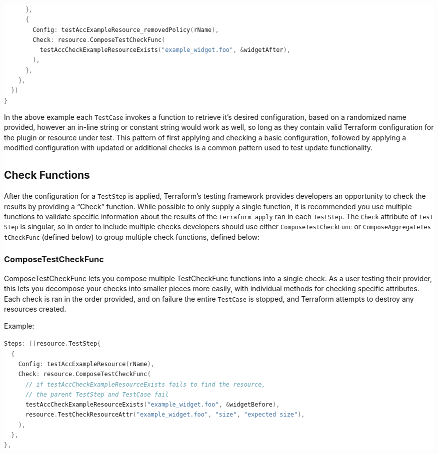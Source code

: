 ```go
      },
      {
        Config: testAccExampleResource_removedPolicy(rName),
        Check: resource.ComposeTestCheckFunc(
          testAccCheckExampleResourceExists("example_widget.foo", &widgetAfter),
        ),
      },
    },
  })
}
```

In the above example each `TestCase` invokes a function to retrieve it’s desired
configuration, based on a randomized name provided, however an in-line string or
constant string would work as well, so long as they contain valid Terraform
configuration for the plugin or resource under test. This pattern of first
applying and checking a basic configuration, followed by applying a modified
configuration with updated or additional checks is a common pattern used to test
update functionality.

## Check Functions

After the configuration for a `TestStep` is applied, Terraform’s testing
framework provides developers an opportunity to check the results by providing a
“Check” function. While possible to only supply a single function, it is
recommended you use multiple functions to validate specific information about
the results of the `terraform apply` ran in each `TestStep`. The `Check`
attribute of `TestStep` is singular, so in order to include multiple checks
developers should use either `ComposeTestCheckFunc` or
`ComposeAggregateTestCheckFunc` (defined below) to group multiple check
functions, defined below:

### ComposeTestCheckFunc 

ComposeTestCheckFunc lets you compose multiple TestCheckFunc functions into a
single check. As a user testing their provider, this lets you decompose your
checks into smaller pieces more easily, with individual methods for checking
specific attributes. Each check is ran in the order provided, and on failure the
entire `TestCase` is stopped, and Terraform attempts to destroy any resources
created.

Example:

```go
Steps: []resource.TestStep{
  {
    Config: testAccExampleResource(rName),
    Check: resource.ComposeTestCheckFunc(
      // if testAccCheckExampleResourceExists fails to find the resource, 
      // the parent TestStep and TestCase fail
      testAccCheckExampleResourceExists("example_widget.foo", &widgetBefore), 
      resource.TestCheckResourceAttr("example_widget.foo", "size", "expected size"),
    ),
  },
},
```
